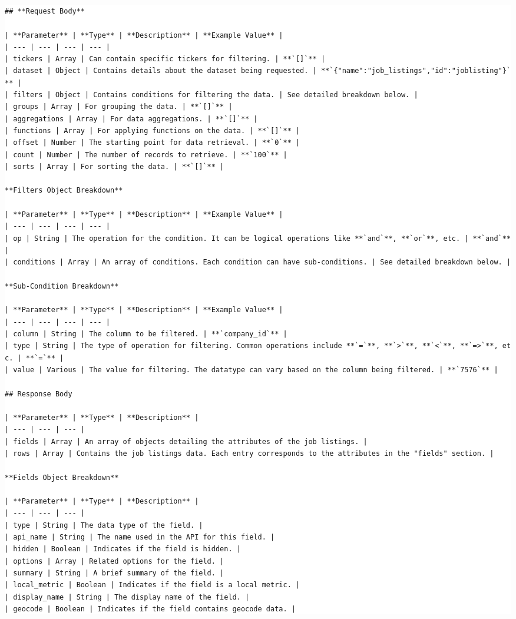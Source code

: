     ## **Request Body**
    
    | **Parameter** | **Type** | **Description** | **Example Value** |
    | --- | --- | --- | --- |
    | tickers | Array | Can contain specific tickers for filtering. | **`[]`** |
    | dataset | Object | Contains details about the dataset being requested. | **`{"name":"job_listings","id":"joblisting"}`** |
    | filters | Object | Contains conditions for filtering the data. | See detailed breakdown below. |
    | groups | Array | For grouping the data. | **`[]`** |
    | aggregations | Array | For data aggregations. | **`[]`** |
    | functions | Array | For applying functions on the data. | **`[]`** |
    | offset | Number | The starting point for data retrieval. | **`0`** |
    | count | Number | The number of records to retrieve. | **`100`** |
    | sorts | Array | For sorting the data. | **`[]`** |
    
    **Filters Object Breakdown**
    
    | **Parameter** | **Type** | **Description** | **Example Value** |
    | --- | --- | --- | --- |
    | op | String | The operation for the condition. It can be logical operations like **`and`**, **`or`**, etc. | **`and`** |
    | conditions | Array | An array of conditions. Each condition can have sub-conditions. | See detailed breakdown below. |
    
    **Sub-Condition Breakdown**
    
    | **Parameter** | **Type** | **Description** | **Example Value** |
    | --- | --- | --- | --- |
    | column | String | The column to be filtered. | **`company_id`** |
    | type | String | The type of operation for filtering. Common operations include **`=`**, **`>`**, **`<`**, **`=>`**, etc. | **`=`** |
    | value | Various | The value for filtering. The datatype can vary based on the column being filtered. | **`7576`** |
    
    ## Response Body
    
    | **Parameter** | **Type** | **Description** |
    | --- | --- | --- |
    | fields | Array | An array of objects detailing the attributes of the job listings. |
    | rows | Array | Contains the job listings data. Each entry corresponds to the attributes in the "fields" section. |
    
    **Fields Object Breakdown**
    
    | **Parameter** | **Type** | **Description** |
    | --- | --- | --- |
    | type | String | The data type of the field. |
    | api_name | String | The name used in the API for this field. |
    | hidden | Boolean | Indicates if the field is hidden. |
    | options | Array | Related options for the field. |
    | summary | String | A brief summary of the field. |
    | local_metric | Boolean | Indicates if the field is a local metric. |
    | display_name | String | The display name of the field. |
    | geocode | Boolean | Indicates if the field contains geocode data. |
